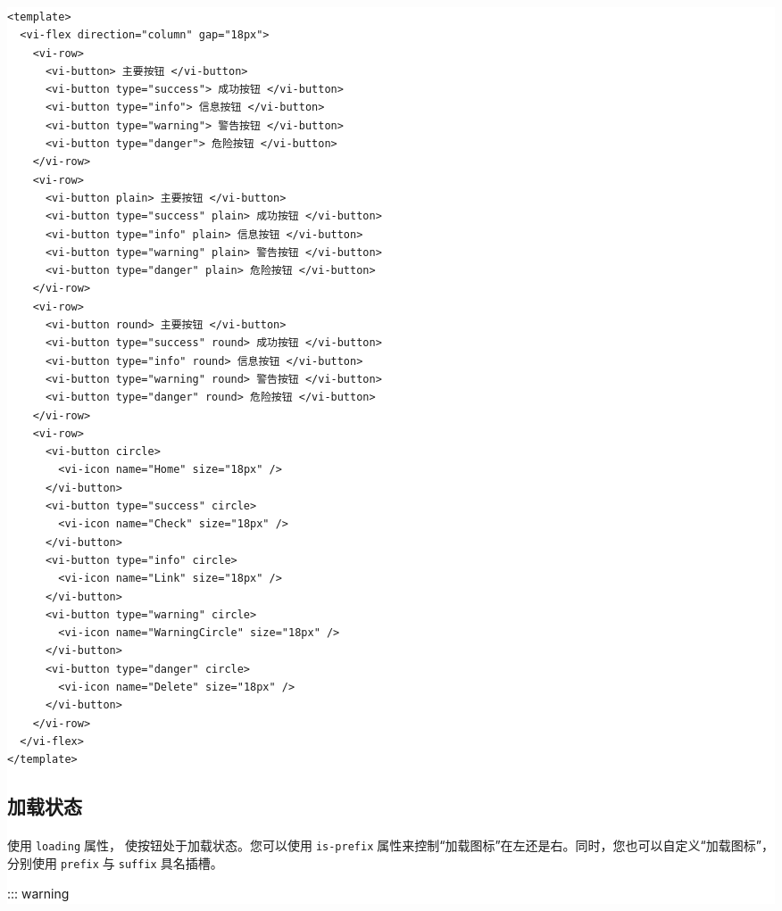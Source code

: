```vue
<template>
  <vi-flex direction="column" gap="18px">
    <vi-row>
      <vi-button> 主要按钮 </vi-button>
      <vi-button type="success"> 成功按钮 </vi-button>
      <vi-button type="info"> 信息按钮 </vi-button>
      <vi-button type="warning"> 警告按钮 </vi-button>
      <vi-button type="danger"> 危险按钮 </vi-button>
    </vi-row>
    <vi-row>
      <vi-button plain> 主要按钮 </vi-button>
      <vi-button type="success" plain> 成功按钮 </vi-button>
      <vi-button type="info" plain> 信息按钮 </vi-button>
      <vi-button type="warning" plain> 警告按钮 </vi-button>
      <vi-button type="danger" plain> 危险按钮 </vi-button>
    </vi-row>
    <vi-row>
      <vi-button round> 主要按钮 </vi-button>
      <vi-button type="success" round> 成功按钮 </vi-button>
      <vi-button type="info" round> 信息按钮 </vi-button>
      <vi-button type="warning" round> 警告按钮 </vi-button>
      <vi-button type="danger" round> 危险按钮 </vi-button>
    </vi-row>
    <vi-row>
      <vi-button circle>
        <vi-icon name="Home" size="18px" />
      </vi-button>
      <vi-button type="success" circle>
        <vi-icon name="Check" size="18px" />
      </vi-button>
      <vi-button type="info" circle>
        <vi-icon name="Link" size="18px" />
      </vi-button>
      <vi-button type="warning" circle>
        <vi-icon name="WarningCircle" size="18px" />
      </vi-button>
      <vi-button type="danger" circle>
        <vi-icon name="Delete" size="18px" />
      </vi-button>
    </vi-row>
  </vi-flex>
</template>
```

## 加载状态

使用 `loading` 属性， 使按钮处于加载状态。您可以使用 `is-prefix` 属性来控制“加载图标”在左还是右。同时，您也可以自定义“加载图标”，分别使用 `prefix` 与 `suffix` 具名插槽。

::: warning
